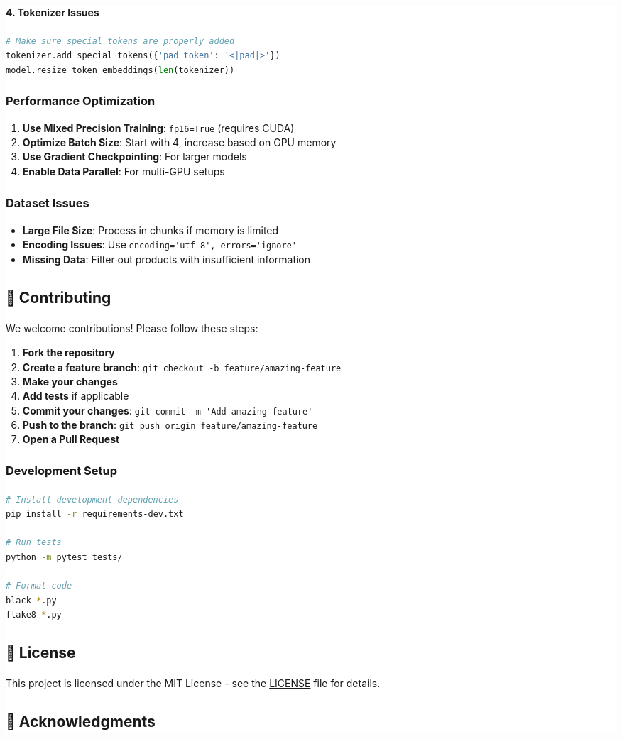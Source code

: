 #### 4. **Tokenizer Issues**
```python
# Make sure special tokens are properly added
tokenizer.add_special_tokens({'pad_token': '<|pad|>'})
model.resize_token_embeddings(len(tokenizer))
```

### Performance Optimization

1. **Use Mixed Precision Training**: `fp16=True` (requires CUDA)
2. **Optimize Batch Size**: Start with 4, increase based on GPU memory
3. **Use Gradient Checkpointing**: For larger models
4. **Enable Data Parallel**: For multi-GPU setups

### Dataset Issues

- **Large File Size**: Process in chunks if memory is limited
- **Encoding Issues**: Use `encoding='utf-8', errors='ignore'`
- **Missing Data**: Filter out products with insufficient information

## 🤝 Contributing

We welcome contributions! Please follow these steps:

1. **Fork the repository**
2. **Create a feature branch**: `git checkout -b feature/amazing-feature`
3. **Make your changes**
4. **Add tests** if applicable
5. **Commit your changes**: `git commit -m 'Add amazing feature'`
6. **Push to the branch**: `git push origin feature/amazing-feature`
7. **Open a Pull Request**

### Development Setup

```bash
# Install development dependencies
pip install -r requirements-dev.txt

# Run tests
python -m pytest tests/

# Format code
black *.py
flake8 *.py
```

## 📄 License

This project is licensed under the MIT License - see the [LICENSE](LICENSE) file for details.

## 🙏 Acknowledgments
